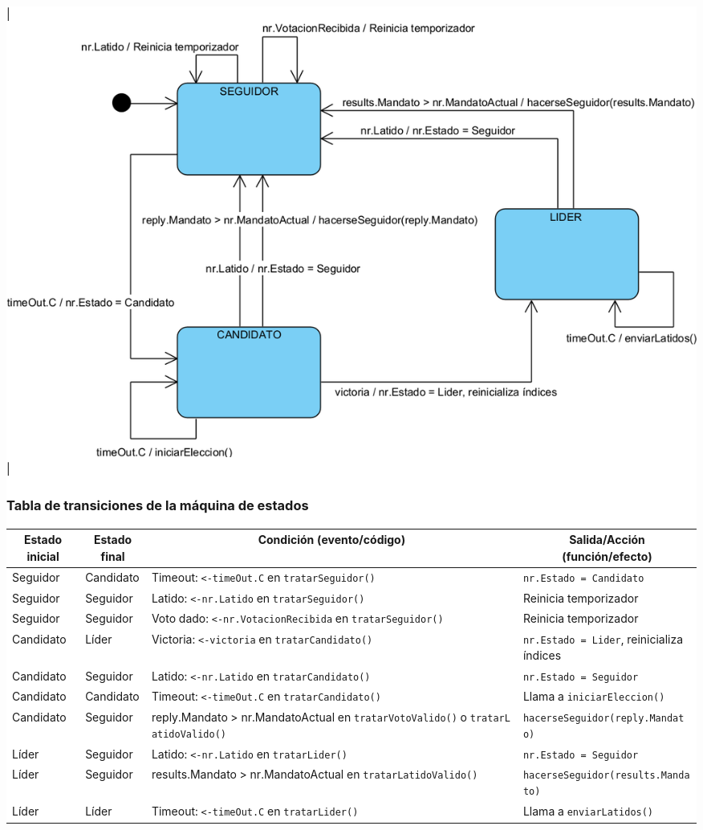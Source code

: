 |![Máquina de estados](resources/maquina_estados.png)|

### Tabla de transiciones de la máquina de estados

| Estado inicial | Estado final | Condición (evento/código)                                   | Salida/Acción (función/efecto)                  |
|----------------|-------------|------------------------------------------------------------|--------------------------------------------------|
| Seguidor       | Candidato   | Timeout: `<-timeOut.C` en `tratarSeguidor()`               | `nr.Estado = Candidato`                          |
| Seguidor       | Seguidor    | Latido: `<-nr.Latido` en `tratarSeguidor()`                | Reinicia temporizador                            |
| Seguidor       | Seguidor    | Voto dado: `<-nr.VotacionRecibida` en `tratarSeguidor()`   | Reinicia temporizador                            |
| Candidato      | Líder       | Victoria: `<-victoria` en `tratarCandidato()`              | `nr.Estado = Lider`, reinicializa índices        |
| Candidato      | Seguidor    | Latido: `<-nr.Latido` en `tratarCandidato()`               | `nr.Estado = Seguidor`                           |
| Candidato      | Candidato   | Timeout: `<-timeOut.C` en `tratarCandidato()`              | Llama a `iniciarEleccion()`                      |
| Candidato      | Seguidor    | reply.Mandato > nr.MandatoActual en `tratarVotoValido()` o `tratarLatidoValido()` | `hacerseSeguidor(reply.Mandato)`                 |
| Líder          | Seguidor    | Latido: `<-nr.Latido` en `tratarLider()`                   | `nr.Estado = Seguidor`                           |
| Líder          | Seguidor    | results.Mandato > nr.MandatoActual en `tratarLatidoValido()` | `hacerseSeguidor(results.Mandato)`               |
| Líder          | Líder       | Timeout: `<-timeOut.C` en `tratarLider()`                  | Llama a `enviarLatidos()`                        |
